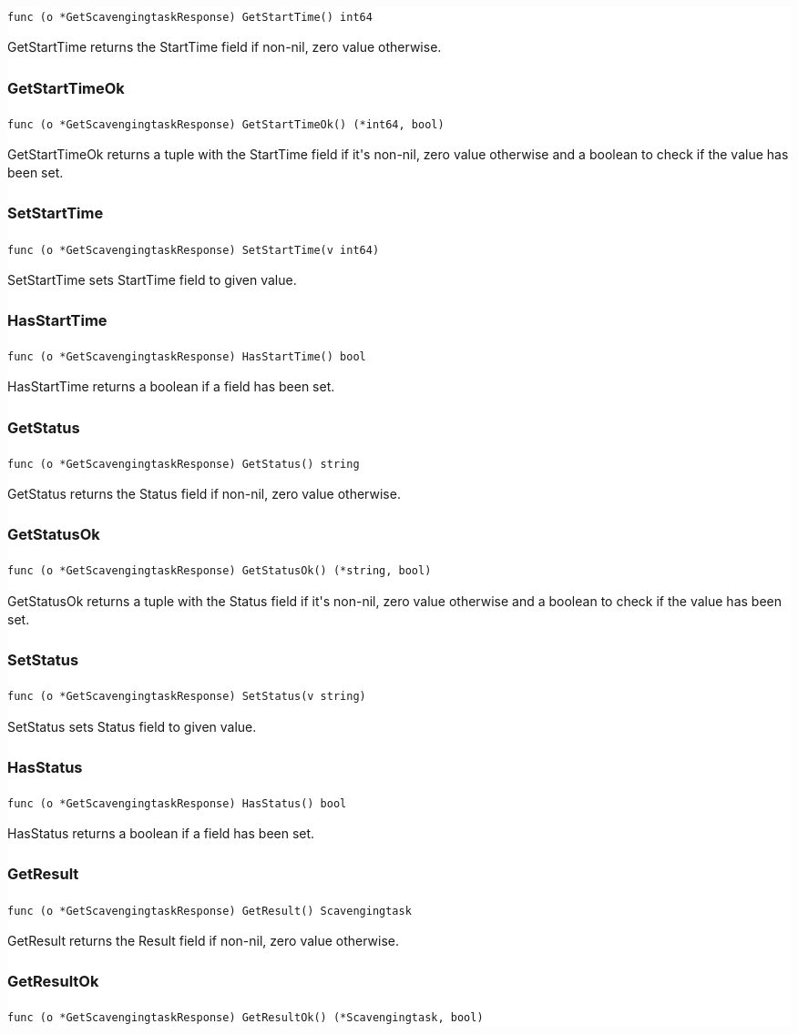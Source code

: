 `func (o *GetScavengingtaskResponse) GetStartTime() int64`

GetStartTime returns the StartTime field if non-nil, zero value otherwise.

### GetStartTimeOk

`func (o *GetScavengingtaskResponse) GetStartTimeOk() (*int64, bool)`

GetStartTimeOk returns a tuple with the StartTime field if it's non-nil, zero value otherwise
and a boolean to check if the value has been set.

### SetStartTime

`func (o *GetScavengingtaskResponse) SetStartTime(v int64)`

SetStartTime sets StartTime field to given value.

### HasStartTime

`func (o *GetScavengingtaskResponse) HasStartTime() bool`

HasStartTime returns a boolean if a field has been set.

### GetStatus

`func (o *GetScavengingtaskResponse) GetStatus() string`

GetStatus returns the Status field if non-nil, zero value otherwise.

### GetStatusOk

`func (o *GetScavengingtaskResponse) GetStatusOk() (*string, bool)`

GetStatusOk returns a tuple with the Status field if it's non-nil, zero value otherwise
and a boolean to check if the value has been set.

### SetStatus

`func (o *GetScavengingtaskResponse) SetStatus(v string)`

SetStatus sets Status field to given value.

### HasStatus

`func (o *GetScavengingtaskResponse) HasStatus() bool`

HasStatus returns a boolean if a field has been set.

### GetResult

`func (o *GetScavengingtaskResponse) GetResult() Scavengingtask`

GetResult returns the Result field if non-nil, zero value otherwise.

### GetResultOk

`func (o *GetScavengingtaskResponse) GetResultOk() (*Scavengingtask, bool)`
